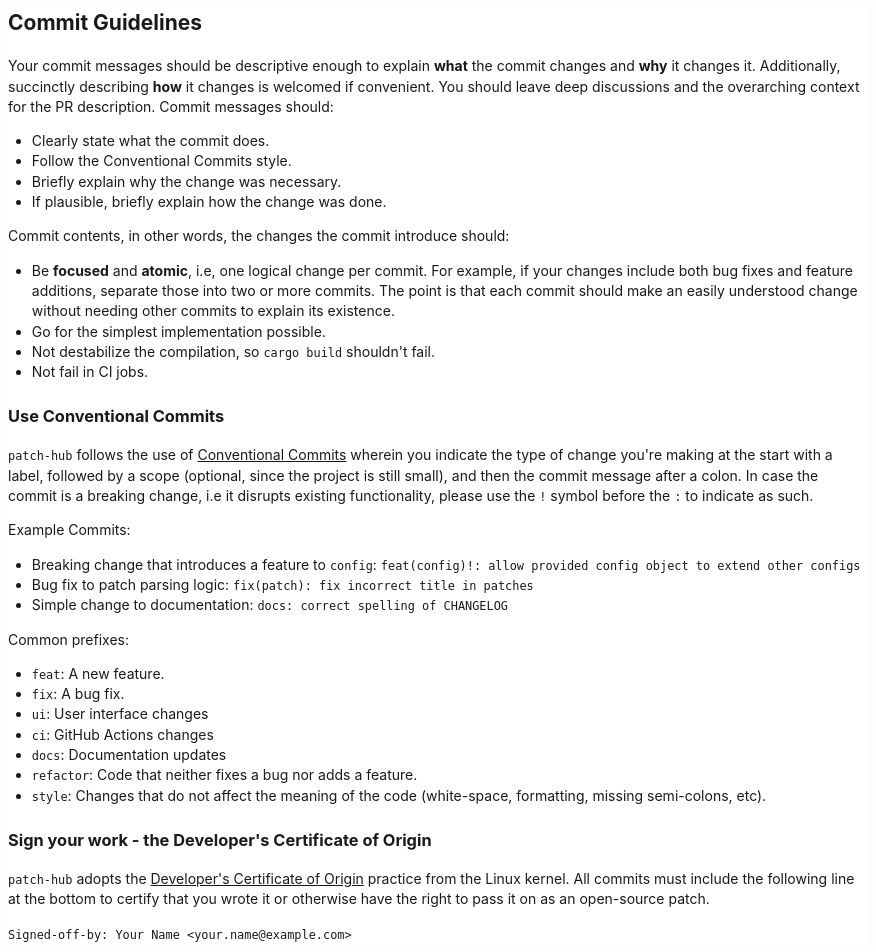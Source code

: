 ## Commit Guidelines

Your commit messages should be descriptive enough to explain **what** the commit changes and **why** it changes it. Additionally, succinctly describing **how** it changes is welcomed if convenient. You should leave deep discussions and the overarching context for the PR description. Commit messages should:

- Clearly state what the commit does.
- Follow the Conventional Commits style.
- Briefly explain why the change was necessary.
- If plausible, briefly explain how the change was done.

Commit contents, in other words, the changes the commit introduce should:
- Be **focused** and **atomic**, i.e, one logical change per commit. For example, if your changes include both bug fixes and feature additions, separate those into two or more commits. The point is that each commit should make an easily understood change without needing other commits to explain its existence.
- Go for the simplest implementation possible.
- Not destabilize the compilation, so `cargo build` shouldn't fail.
- Not fail in CI jobs.

### Use Conventional Commits

`patch-hub` follows the use of [Conventional Commits](https://www.conventionalcommits.org/en/v1.0.0/) wherein you indicate the type of change you're making at the start with a label, followed by a scope (optional, since the project is still small), and then the commit message after a colon. In case the commit is a breaking change, i.e it disrupts existing functionality, please use the `!` symbol before the `:` to indicate as such.

Example Commits:
- Breaking change that introduces a feature to `config`: `feat(config)!: allow provided config object to extend other configs`
- Bug fix to patch parsing logic: `fix(patch): fix incorrect title in patches`
- Simple change to documentation: `docs: correct spelling of CHANGELOG`

Common prefixes:
- `feat`: A new feature.
- `fix`: A bug fix.
- `ui`: User interface changes
- `ci`: GitHub Actions changes
- `docs`: Documentation updates
- `refactor`: Code that neither fixes a bug nor adds a feature.
- `style`: Changes that do not affect the meaning of the code (white-space, formatting, missing semi-colons, etc).

### Sign your work - the Developer's Certificate of Origin

`patch-hub` adopts the [Developer's Certificate of Origin](#developers-certificate-of-origin) practice from the Linux kernel. All commits must include the following line at the bottom to certify that you wrote it or otherwise have the right to pass it on as an open-source patch.
```
Signed-off-by: Your Name <your.name@example.com>
```
